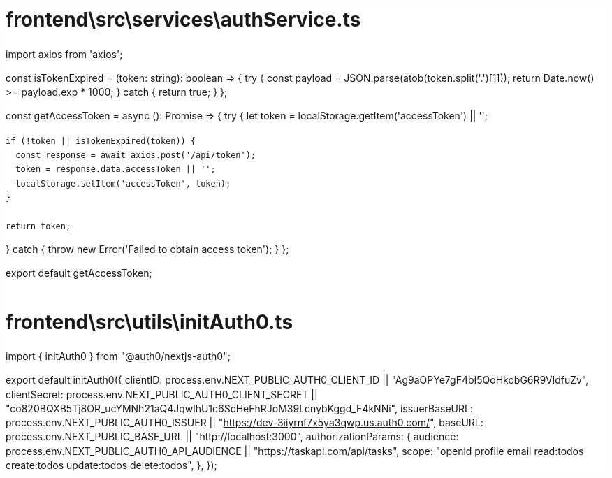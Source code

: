 # frontend\src\services\authService.ts

import axios from 'axios';

const isTokenExpired = (token: string): boolean => {
try {
const payload = JSON.parse(atob(token.split('.')[1]));
return Date.now() >= payload.exp \* 1000;
} catch {
return true;
}
};

const getAccessToken = async (): Promise<string> => {
try {
let token = localStorage.getItem('accessToken') || '';

    if (!token || isTokenExpired(token)) {
      const response = await axios.post('/api/token');
      token = response.data.accessToken || '';
      localStorage.setItem('accessToken', token);
    }

    return token;

} catch {
throw new Error('Failed to obtain access token');
}
};

export default getAccessToken;

# frontend\src\utils\initAuth0.ts

import { initAuth0 } from "@auth0/nextjs-auth0";

export default initAuth0({
clientID:
process.env.NEXT_PUBLIC_AUTH0_CLIENT_ID ||
"Ag9aOPYe7gF4bI5QoHkobG6R9VldfuZv",
clientSecret:
process.env.NEXT_PUBLIC_AUTH0_CLIENT_SECRET ||
"co820BQXB5Tj8OR_ucYMNh21aQ4JqwlhU1c6ScHeFhRJoM39LcnybKggd_F4kNNi",
issuerBaseURL:
process.env.NEXT_PUBLIC_AUTH0_ISSUER ||
"https://dev-3iiyrnf7x5ya3qwp.us.auth0.com/",
baseURL: process.env.NEXT_PUBLIC_BASE_URL || "http://localhost:3000",
authorizationParams: {
audience:
process.env.NEXT_PUBLIC_AUTH0_API_AUDIENCE ||
"https://taskapi.com/api/tasks",
scope:
"openid profile email read:todos create:todos update:todos delete:todos",
},
});
